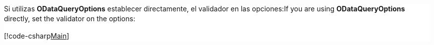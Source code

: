 <span data-ttu-id="58db3-211">Si utilizas **ODataQueryOptions** establecer directamente, el validador en las opciones:</span><span class="sxs-lookup"><span data-stu-id="58db3-211">If you are using **ODataQueryOptions** directly, set the validator on the options:</span></span>

[!code-csharp[Main](supporting-odata-query-options/samples/sample17.cs)]
